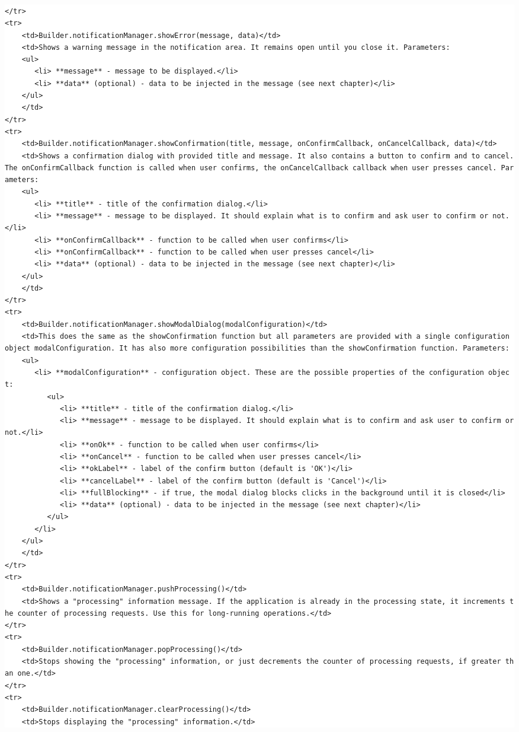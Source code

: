     </tr>
    <tr>
        <td>Builder.notificationManager.showError(message, data)</td>
        <td>Shows a warning message in the notification area. It remains open until you close it. Parameters:
        <ul>
           <li> **message** - message to be displayed.</li>
           <li> **data** (optional) - data to be injected in the message (see next chapter)</li>
        </ul>
        </td>
    </tr>
    <tr>
        <td>Builder.notificationManager.showConfirmation(title, message, onConfirmCallback, onCancelCallback, data)</td>
        <td>Shows a confirmation dialog with provided title and message. It also contains a button to confirm and to cancel. The onConfirmCallback function is called when user confirms, the onCancelCallback callback when user presses cancel. Parameters:
        <ul>
           <li> **title** - title of the confirmation dialog.</li>
           <li> **message** - message to be displayed. It should explain what is to confirm and ask user to confirm or not.</li>
           <li> **onConfirmCallback** - function to be called when user confirms</li>
           <li> **onConfirmCallback** - function to be called when user presses cancel</li>
           <li> **data** (optional) - data to be injected in the message (see next chapter)</li>
        </ul>
        </td>
    </tr>
    <tr>
        <td>Builder.notificationManager.showModalDialog(modalConfiguration)</td>
        <td>This does the same as the showConfirmation function but all parameters are provided with a single configuration object modalConfiguration. It has also more configuration possibilities than the showConfirmation function. Parameters:
        <ul>
           <li> **modalConfiguration** - configuration object. These are the possible properties of the configuration object:
              <ul>
                 <li> **title** - title of the confirmation dialog.</li>
                 <li> **message** - message to be displayed. It should explain what is to confirm and ask user to confirm or not.</li>
                 <li> **onOk** - function to be called when user confirms</li>
                 <li> **onCancel** - function to be called when user presses cancel</li>
                 <li> **okLabel** - label of the confirm button (default is 'OK')</li>
                 <li> **cancelLabel** - label of the confirm button (default is 'Cancel')</li>
                 <li> **fullBlocking** - if true, the modal dialog blocks clicks in the background until it is closed</li>
                 <li> **data** (optional) - data to be injected in the message (see next chapter)</li>
              </ul>
           </li>
        </ul>
        </td>
    </tr>
    <tr>
        <td>Builder.notificationManager.pushProcessing()</td>
        <td>Shows a "processing" information message. If the application is already in the processing state, it increments the counter of processing requests. Use this for long-running operations.</td>
    </tr>
    <tr>
        <td>Builder.notificationManager.popProcessing()</td>
        <td>Stops showing the "processing" information, or just decrements the counter of processing requests, if greater than one.</td>
    </tr>
    <tr>
        <td>Builder.notificationManager.clearProcessing()</td>
        <td>Stops displaying the "processing" information.</td>